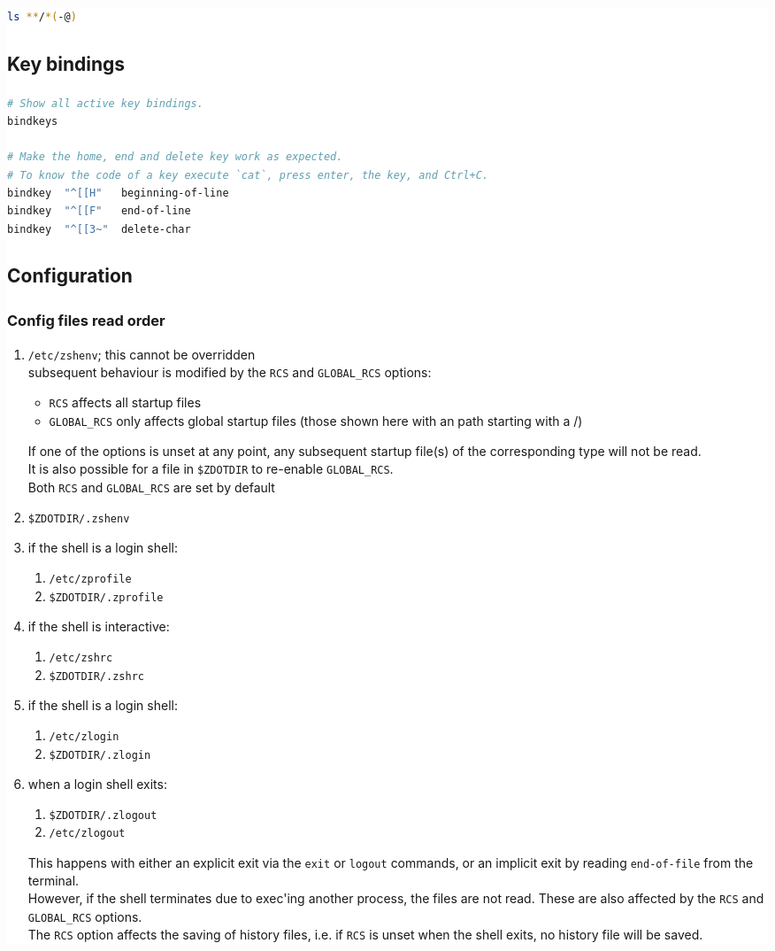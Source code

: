 ```sh
ls **/*(-@)
```

## Key bindings

```sh
# Show all active key bindings.
bindkeys

# Make the home, end and delete key work as expected.
# To know the code of a key execute `cat`, press enter, the key, and Ctrl+C.
bindkey  "^[[H"   beginning-of-line
bindkey  "^[[F"   end-of-line
bindkey  "^[[3~"  delete-char
```

## Configuration

### Config files read order

1. `/etc/zshenv`; this cannot be overridden<br/>
   subsequent behaviour is modified by the `RCS` and `GLOBAL_RCS` options:

   - `RCS` affects all startup files
   - `GLOBAL_RCS` only affects global startup files (those shown here with an path starting with a /)

   If one of the options is unset at any point, any subsequent startup file(s) of the corresponding type will not be read.<br/>
   It is also possible for a file in `$ZDOTDIR` to re-enable `GLOBAL_RCS`.<br/>
   Both `RCS` and `GLOBAL_RCS` are set by default

1. `$ZDOTDIR/.zshenv`
1. if the shell is a login shell:

   1. `/etc/zprofile`
   1. `$ZDOTDIR/.zprofile`

1. if the shell is interactive:

   1. `/etc/zshrc`
   1. `$ZDOTDIR/.zshrc`

1. if the shell is a login shell:

   1. `/etc/zlogin`
   1. `$ZDOTDIR/.zlogin`

1. when a login shell exits:

   1. `$ZDOTDIR/.zlogout`
   1. `/etc/zlogout`

   This happens with either an explicit exit via the `exit` or `logout` commands, or an implicit exit by reading `end-of-file` from the terminal.<br/>
   However, if the shell terminates due to exec'ing another process, the files are not read. These are also affected by the `RCS` and `GLOBAL_RCS` options.<br/>
   The `RCS` option affects the saving of history files, i.e. if `RCS` is unset when the shell exits, no history file will be saved.
